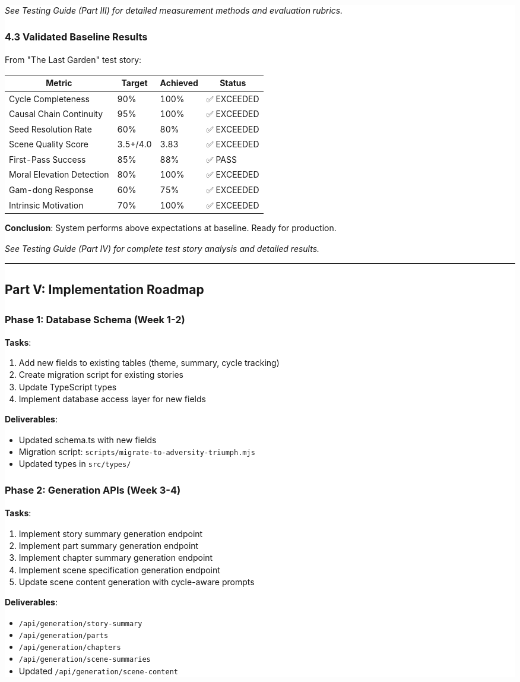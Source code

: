 *See Testing Guide (Part III) for detailed measurement methods and evaluation rubrics.*

### 4.3 Validated Baseline Results

From "The Last Garden" test story:

| Metric | Target | Achieved | Status |
|--------|--------|----------|--------|
| Cycle Completeness | 90% | 100% | ✅ EXCEEDED |
| Causal Chain Continuity | 95% | 100% | ✅ EXCEEDED |
| Seed Resolution Rate | 60% | 80% | ✅ EXCEEDED |
| Scene Quality Score | 3.5+/4.0 | 3.83 | ✅ EXCEEDED |
| First-Pass Success | 85% | 88% | ✅ PASS |
| Moral Elevation Detection | 80% | 100% | ✅ EXCEEDED |
| Gam-dong Response | 60% | 75% | ✅ EXCEEDED |
| Intrinsic Motivation | 70% | 100% | ✅ EXCEEDED |

**Conclusion**: System performs above expectations at baseline. Ready for production.

*See Testing Guide (Part IV) for complete test story analysis and detailed results.*

---

## Part V: Implementation Roadmap

### Phase 1: Database Schema (Week 1-2)

**Tasks**:
1. Add new fields to existing tables (theme, summary, cycle tracking)
2. Create migration script for existing stories
3. Update TypeScript types
4. Implement database access layer for new fields

**Deliverables**:
- Updated schema.ts with new fields
- Migration script: `scripts/migrate-to-adversity-triumph.mjs`
- Updated types in `src/types/`

### Phase 2: Generation APIs (Week 3-4)

**Tasks**:
1. Implement story summary generation endpoint
2. Implement part summary generation endpoint
3. Implement chapter summary generation endpoint
4. Implement scene specification generation endpoint
5. Update scene content generation with cycle-aware prompts

**Deliverables**:
- `/api/generation/story-summary`
- `/api/generation/parts`
- `/api/generation/chapters`
- `/api/generation/scene-summaries`
- Updated `/api/generation/scene-content`

